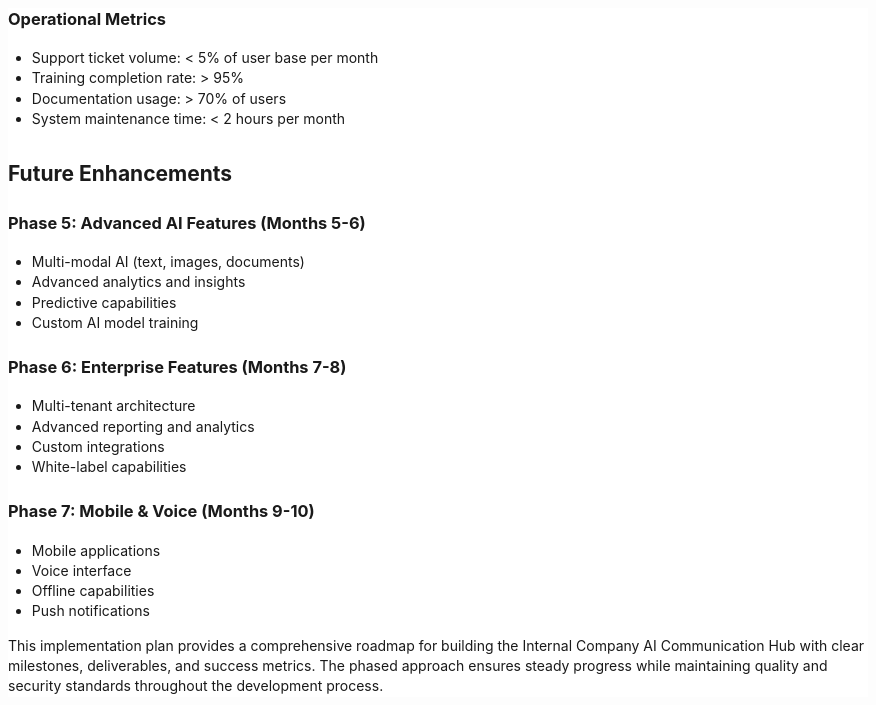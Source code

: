 ### Operational Metrics
- Support ticket volume: < 5% of user base per month
- Training completion rate: > 95%
- Documentation usage: > 70% of users
- System maintenance time: < 2 hours per month

## Future Enhancements

### Phase 5: Advanced AI Features (Months 5-6)
- Multi-modal AI (text, images, documents)
- Advanced analytics and insights
- Predictive capabilities
- Custom AI model training

### Phase 6: Enterprise Features (Months 7-8)
- Multi-tenant architecture
- Advanced reporting and analytics
- Custom integrations
- White-label capabilities

### Phase 7: Mobile & Voice (Months 9-10)
- Mobile applications
- Voice interface
- Offline capabilities
- Push notifications

This implementation plan provides a comprehensive roadmap for building the Internal Company AI Communication Hub with clear milestones, deliverables, and success metrics. The phased approach ensures steady progress while maintaining quality and security standards throughout the development process.